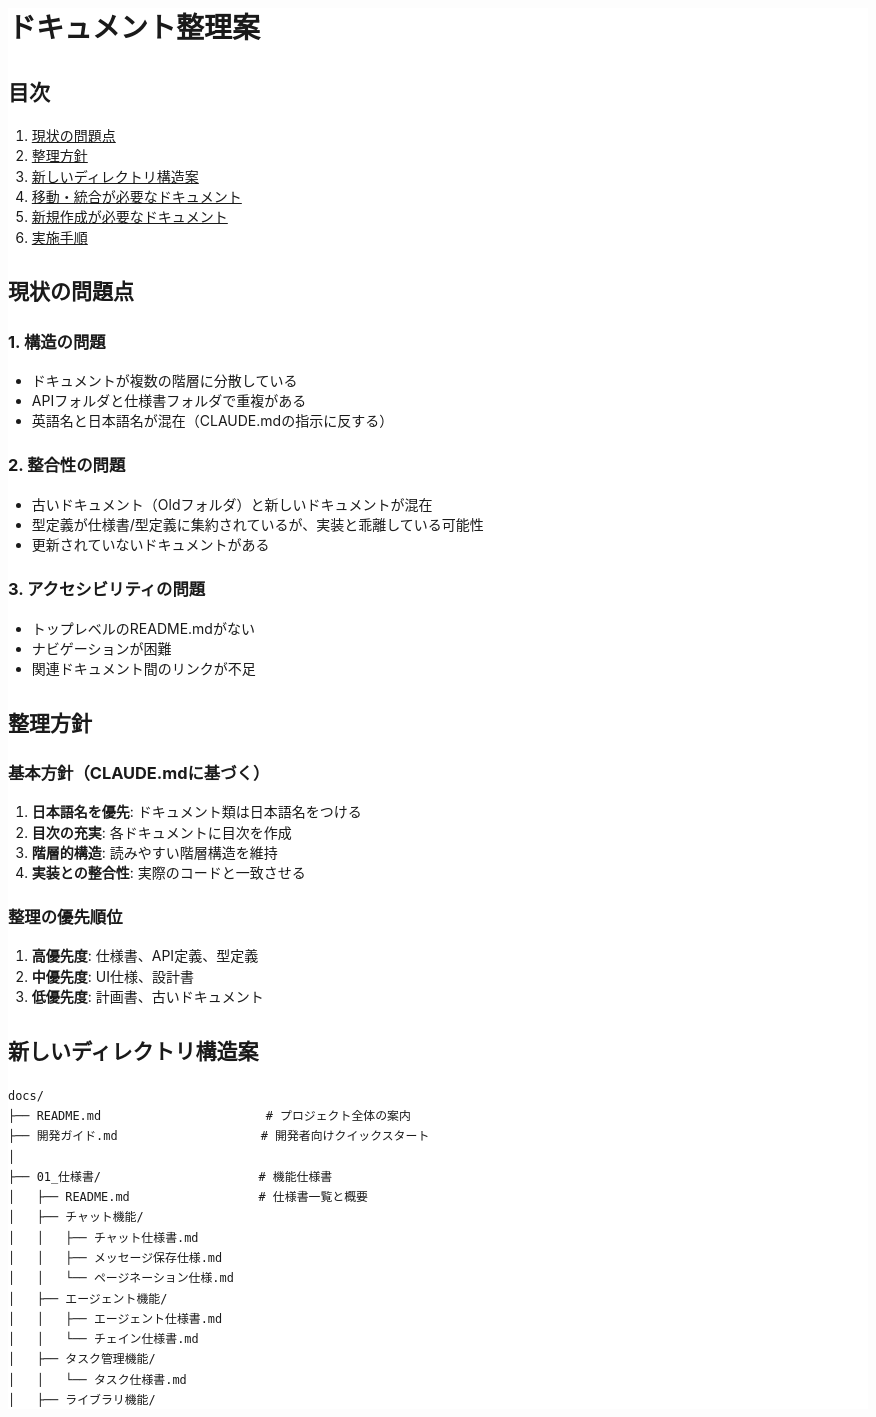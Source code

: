 # ドキュメント整理案

## 目次
1. [現状の問題点](#現状の問題点)
2. [整理方針](#整理方針)
3. [新しいディレクトリ構造案](#新しいディレクトリ構造案)
4. [移動・統合が必要なドキュメント](#移動統合が必要なドキュメント)
5. [新規作成が必要なドキュメント](#新規作成が必要なドキュメント)
6. [実施手順](#実施手順)

## 現状の問題点

### 1. 構造の問題
- ドキュメントが複数の階層に分散している
- APIフォルダと仕様書フォルダで重複がある
- 英語名と日本語名が混在（CLAUDE.mdの指示に反する）

### 2. 整合性の問題
- 古いドキュメント（Oldフォルダ）と新しいドキュメントが混在
- 型定義が仕様書/型定義に集約されているが、実装と乖離している可能性
- 更新されていないドキュメントがある

### 3. アクセシビリティの問題
- トップレベルのREADME.mdがない
- ナビゲーションが困難
- 関連ドキュメント間のリンクが不足

## 整理方針

### 基本方針（CLAUDE.mdに基づく）
1. **日本語名を優先**: ドキュメント類は日本語名をつける
2. **目次の充実**: 各ドキュメントに目次を作成
3. **階層的構造**: 読みやすい階層構造を維持
4. **実装との整合性**: 実際のコードと一致させる

### 整理の優先順位
1. **高優先度**: 仕様書、API定義、型定義
2. **中優先度**: UI仕様、設計書
3. **低優先度**: 計画書、古いドキュメント

## 新しいディレクトリ構造案

```
docs/
├── README.md                       # プロジェクト全体の案内
├── 開発ガイド.md                    # 開発者向けクイックスタート
│
├── 01_仕様書/                      # 機能仕様書
│   ├── README.md                  # 仕様書一覧と概要
│   ├── チャット機能/
│   │   ├── チャット仕様書.md
│   │   ├── メッセージ保存仕様.md
│   │   └── ページネーション仕様.md
│   ├── エージェント機能/
│   │   ├── エージェント仕様書.md
│   │   └── チェイン仕様書.md
│   ├── タスク管理機能/
│   │   └── タスク仕様書.md
│   ├── ライブラリ機能/
```